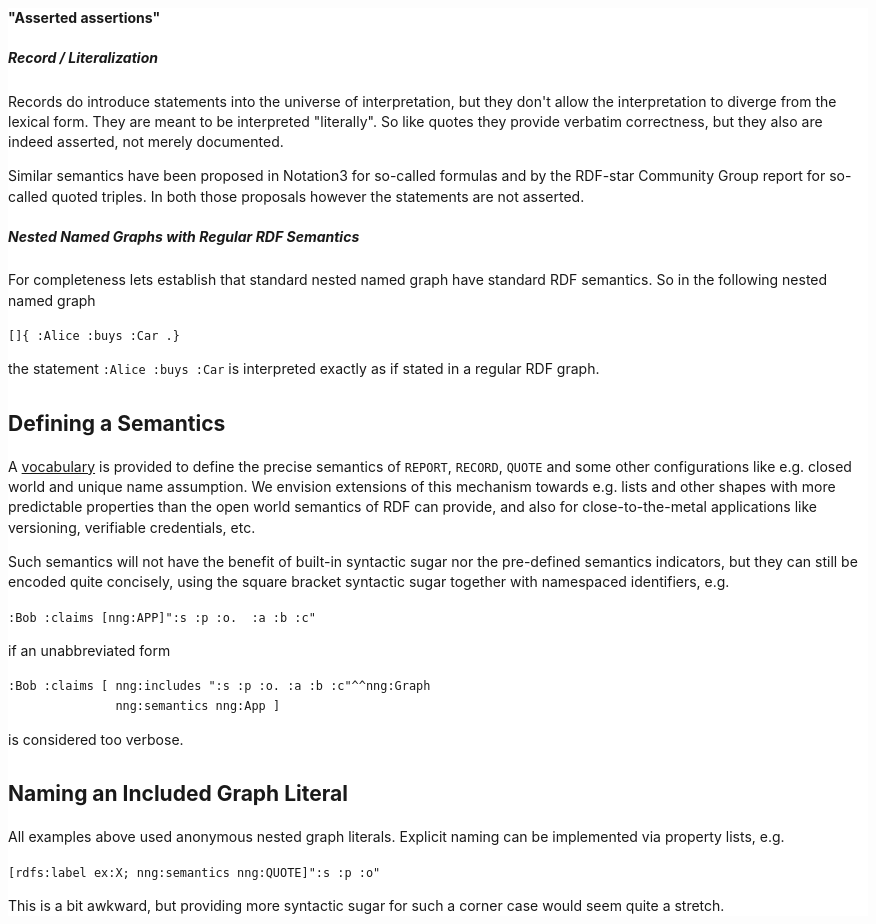 
#### "Asserted assertions"

##### Record / Literalization
Records do introduce statements into the universe of interpretation, but they don't allow the interpretation to diverge from the lexical form. They are meant to be interpreted "literally". So like quotes they provide verbatim correctness, but they also are indeed asserted, not merely documented.

Similar semantics have been proposed in Notation3 for so-called formulas and by the RDF-star Community Group report for so-called quoted triples. In both those proposals however the statements are not asserted.


##### Nested Named Graphs with Regular RDF Semantics
For completeness lets establish that standard nested named graph have standard RDF semantics. So in the following nested named graph
```
[]{ :Alice :buys :Car .}
```
the statement `:Alice :buys :Car` is interpreted exactly as if stated in a regular RDF graph.



## Defining a Semantics

A [vocabulary](vocabulary.md) is provided to define the precise semantics of `REPORT`, `RECORD`, `QUOTE` and some other configurations like e.g. closed world and unique name assumption. We envision extensions of this mechanism towards e.g. lists and other shapes with more predictable properties than the open world semantics of RDF can provide, and also for close-to-the-metal applications like versioning, verifiable credentials, etc.

Such semantics will not have the benefit of built-in syntactic sugar nor the pre-defined semantics indicators, but they can still be encoded quite concisely, using the square bracket syntactic sugar together with namespaced identifiers, e.g.
```
:Bob :claims [nng:APP]":s :p :o.  :a :b :c"
```
if an unabbreviated form
```
:Bob :claims [ nng:includes ":s :p :o. :a :b :c"^^nng:Graph 
               nng:semantics nng:App ] 
```
is considered too verbose.



## Naming an Included Graph Literal

All examples above used anonymous nested graph literals. Explicit naming can be implemented via property lists, e.g.
```
[rdfs:label ex:X; nng:semantics nng:QUOTE]":s :p :o"
```
This is a bit awkward, but providing more syntactic sugar for such a corner case would seem quite a stretch.
